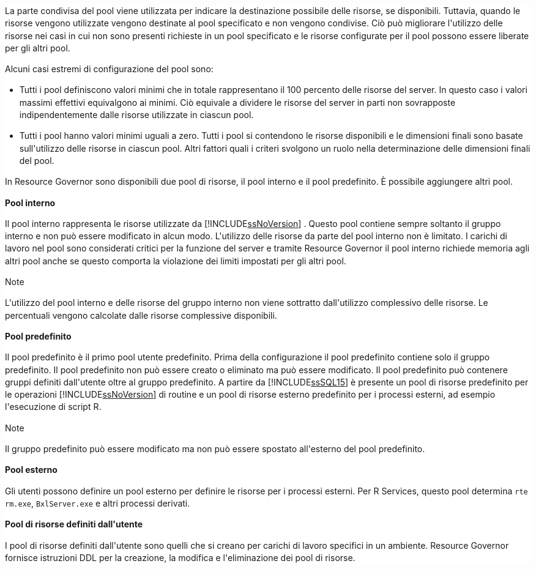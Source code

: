  La parte condivisa del pool viene utilizzata per indicare la destinazione possibile delle risorse, se disponibili. Tuttavia, quando le risorse vengono utilizzate vengono destinate al pool specificato e non vengono condivise. Ciò può migliorare l'utilizzo delle risorse nei casi in cui non sono presenti richieste in un pool specificato e le risorse configurate per il pool possono essere liberate per gli altri pool.  
  
 Alcuni casi estremi di configurazione del pool sono:  
  
-   Tutti i pool definiscono valori minimi che in totale rappresentano il 100 percento delle risorse del server. In questo caso i valori massimi effettivi equivalgono ai minimi. Ciò equivale a dividere le risorse del server in parti non sovrapposte indipendentemente dalle risorse utilizzate in ciascun pool.  
  
-   Tutti i pool hanno valori minimi uguali a zero. Tutti i pool si contendono le risorse disponibili e le dimensioni finali sono basate sull'utilizzo delle risorse in ciascun pool. Altri fattori quali i criteri svolgono un ruolo nella determinazione delle dimensioni finali del pool.  
  
 In Resource Governor sono disponibili due pool di risorse, il pool interno e il pool predefinito. È possibile aggiungere altri pool.  
  
 **Pool interno**  
  
 Il pool interno rappresenta le risorse utilizzate da [!INCLUDE[ssNoVersion](../../includes/ssnoversion-md.md)] . Questo pool contiene sempre soltanto il gruppo interno e non può essere modificato in alcun modo. L'utilizzo delle risorse da parte del pool interno non è limitato. I carichi di lavoro nel pool sono considerati critici per la funzione del server e tramite Resource Governor il pool interno richiede memoria agli altri pool anche se questo comporta la violazione dei limiti impostati per gli altri pool.  
  
> [!NOTE]  
>  L'utilizzo del pool interno e delle risorse del gruppo interno non viene sottratto dall'utilizzo complessivo delle risorse. Le percentuali vengono calcolate dalle risorse complessive disponibili.  
  
 **Pool predefinito**  
  
 Il pool predefinito è il primo pool utente predefinito. Prima della configurazione il pool predefinito contiene solo il gruppo predefinito. Il pool predefinito non può essere creato o eliminato ma può essere modificato. Il pool predefinito può contenere gruppi definiti dall'utente oltre al gruppo predefinito. A partire da [!INCLUDE[ssSQL15](../../includes/sssql15-md.md)] è presente un pool di risorse predefinito per le operazioni [!INCLUDE[ssNoVersion](../../includes/ssnoversion-md.md)] di routine e un pool di risorse esterno predefinito per i processi esterni, ad esempio l'esecuzione di script R.  
  
> [!NOTE]  
>  Il gruppo predefinito può essere modificato ma non può essere spostato all'esterno del pool predefinito.  
  
 **Pool esterno**  
  
 Gli utenti possono definire un pool esterno per definire le risorse per i processi esterni. Per R Services, questo pool determina `rterm.exe`, `BxlServer.exe` e altri processi derivati.  
  
 **Pool di risorse definiti dall'utente**  
  
 I pool di risorse definiti dall'utente sono quelli che si creano per carichi di lavoro specifici in un ambiente. Resource Governor fornisce istruzioni DDL per la creazione, la modifica e l'eliminazione dei pool di risorse.  
  